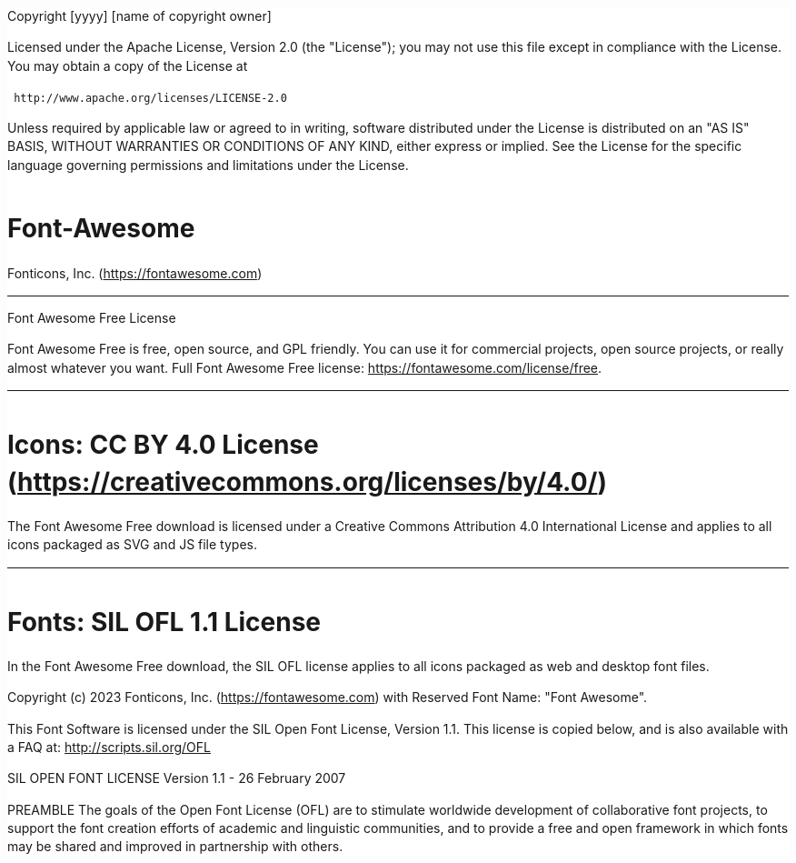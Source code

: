 Copyright [yyyy] [name of copyright owner]

Licensed under the Apache License, Version 2.0 (the "License");
you may not use this file except in compliance with the License.
You may obtain a copy of the License at

     http://www.apache.org/licenses/LICENSE-2.0

Unless required by applicable law or agreed to in writing, software
distributed under the License is distributed on an "AS IS" BASIS,
WITHOUT WARRANTIES OR CONDITIONS OF ANY KIND, either express or implied.
See the License for the specific language governing permissions and
limitations under the License.



# Font-Awesome

Fonticons, Inc. (https://fontawesome.com)

--------------------------------------------------------------------------------

Font Awesome Free License

Font Awesome Free is free, open source, and GPL friendly. You can use it for
commercial projects, open source projects, or really almost whatever you want.
Full Font Awesome Free license: https://fontawesome.com/license/free.

--------------------------------------------------------------------------------

# Icons: CC BY 4.0 License (https://creativecommons.org/licenses/by/4.0/)

The Font Awesome Free download is licensed under a Creative Commons
Attribution 4.0 International License and applies to all icons packaged
as SVG and JS file types.

--------------------------------------------------------------------------------

# Fonts: SIL OFL 1.1 License

In the Font Awesome Free download, the SIL OFL license applies to all icons
packaged as web and desktop font files.

Copyright (c) 2023 Fonticons, Inc. (https://fontawesome.com)
with Reserved Font Name: "Font Awesome".

This Font Software is licensed under the SIL Open Font License, Version 1.1.
This license is copied below, and is also available with a FAQ at:
http://scripts.sil.org/OFL

SIL OPEN FONT LICENSE
Version 1.1 - 26 February 2007

PREAMBLE
The goals of the Open Font License (OFL) are to stimulate worldwide
development of collaborative font projects, to support the font creation
efforts of academic and linguistic communities, and to provide a free and
open framework in which fonts may be shared and improved in partnership
with others.
